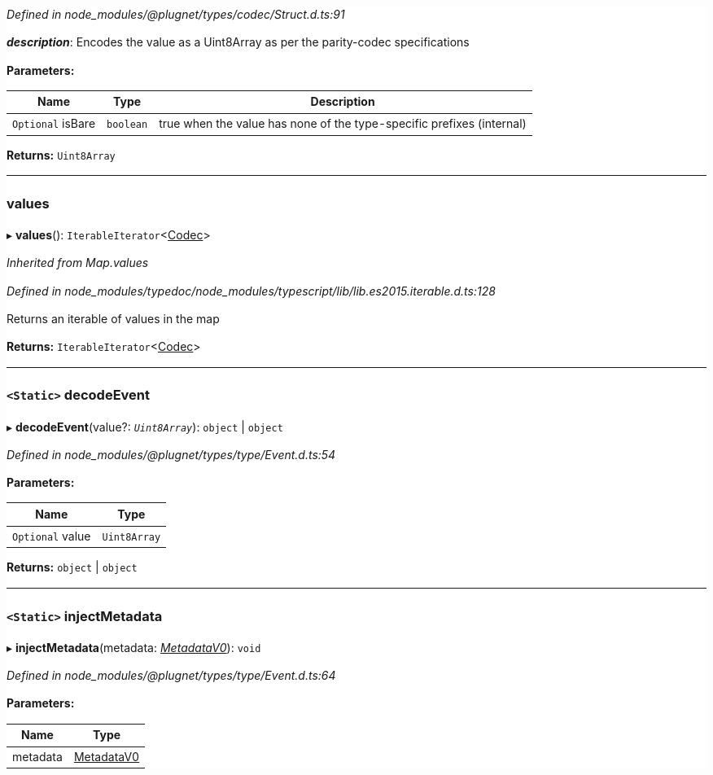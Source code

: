 *Defined in node_modules/@plugnet/types/codec/Struct.d.ts:91*

*__description__*: Encodes the value as a Uint8Array as per the parity-codec specifications

**Parameters:**

| Name | Type | Description |
| ------ | ------ | ------ |
| `Optional` isBare | `boolean` |  true when the value has none of the type-specific prefixes (internal) |

**Returns:** `Uint8Array`

___
<a id="values"></a>

###  values

▸ **values**(): `IterableIterator`<[Codec](../interfaces/_plugnet.codec.md)>

*Inherited from Map.values*

*Defined in node_modules/typedoc/node_modules/typescript/lib/lib.es2015.iterable.d.ts:128*

Returns an iterable of values in the map

**Returns:** `IterableIterator`<[Codec](../interfaces/_plugnet.codec.md)>

___
<a id="decodeevent"></a>

### `<Static>` decodeEvent

▸ **decodeEvent**(value?: *`Uint8Array`*): `object` \| `object`

*Defined in node_modules/@plugnet/types/type/Event.d.ts:54*

**Parameters:**

| Name | Type |
| ------ | ------ |
| `Optional` value | `Uint8Array` |

**Returns:** `object` \| `object`

___
<a id="injectmetadata"></a>

### `<Static>` injectMetadata

▸ **injectMetadata**(metadata: *[MetadataV0](_plugnet.metadatav0.md)*): `void`

*Defined in node_modules/@plugnet/types/type/Event.d.ts:64*

**Parameters:**

| Name | Type |
| ------ | ------ |
| metadata | [MetadataV0](_plugnet.metadatav0.md) |
